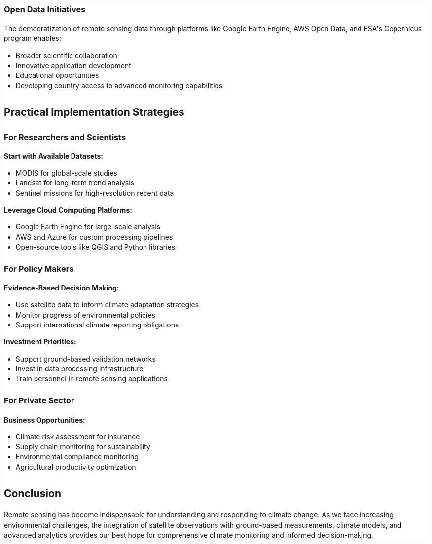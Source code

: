 ### Open Data Initiatives

The democratization of remote sensing data through platforms like Google Earth Engine, AWS Open Data, and ESA's Copernicus program enables:

- Broader scientific collaboration
- Innovative application development
- Educational opportunities
- Developing country access to advanced monitoring capabilities


## Practical Implementation Strategies

### For Researchers and Scientists

**Start with Available Datasets:**

- MODIS for global-scale studies
- Landsat for long-term trend analysis
- Sentinel missions for high-resolution recent data

**Leverage Cloud Computing Platforms:**

- Google Earth Engine for large-scale analysis
- AWS and Azure for custom processing pipelines
- Open-source tools like QGIS and Python libraries


### For Policy Makers

**Evidence-Based Decision Making:**

- Use satellite data to inform climate adaptation strategies
- Monitor progress of environmental policies
- Support international climate reporting obligations

**Investment Priorities:**

- Support ground-based validation networks
- Invest in data processing infrastructure
- Train personnel in remote sensing applications


### For Private Sector

**Business Opportunities:**

- Climate risk assessment for insurance
- Supply chain monitoring for sustainability
- Environmental compliance monitoring
- Agricultural productivity optimization


## Conclusion

Remote sensing has become indispensable for understanding and responding to climate change. As we face increasing environmental challenges, the integration of satellite observations with ground-based measurements, climate models, and advanced analytics provides our best hope for comprehensive climate monitoring and informed decision-making.
